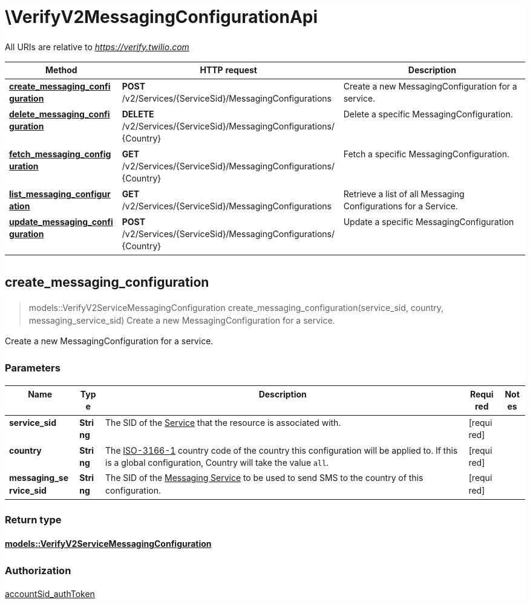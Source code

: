 # \VerifyV2MessagingConfigurationApi

All URIs are relative to *https://verify.twilio.com*

Method | HTTP request | Description
------------- | ------------- | -------------
[**create_messaging_configuration**](VerifyV2MessagingConfigurationApi.md#create_messaging_configuration) | **POST** /v2/Services/{ServiceSid}/MessagingConfigurations | Create a new MessagingConfiguration for a service.
[**delete_messaging_configuration**](VerifyV2MessagingConfigurationApi.md#delete_messaging_configuration) | **DELETE** /v2/Services/{ServiceSid}/MessagingConfigurations/{Country} | Delete a specific MessagingConfiguration.
[**fetch_messaging_configuration**](VerifyV2MessagingConfigurationApi.md#fetch_messaging_configuration) | **GET** /v2/Services/{ServiceSid}/MessagingConfigurations/{Country} | Fetch a specific MessagingConfiguration.
[**list_messaging_configuration**](VerifyV2MessagingConfigurationApi.md#list_messaging_configuration) | **GET** /v2/Services/{ServiceSid}/MessagingConfigurations | Retrieve a list of all Messaging Configurations for a Service.
[**update_messaging_configuration**](VerifyV2MessagingConfigurationApi.md#update_messaging_configuration) | **POST** /v2/Services/{ServiceSid}/MessagingConfigurations/{Country} | Update a specific MessagingConfiguration



## create_messaging_configuration

> models::VerifyV2ServiceMessagingConfiguration create_messaging_configuration(service_sid, country, messaging_service_sid)
Create a new MessagingConfiguration for a service.

Create a new MessagingConfiguration for a service.

### Parameters


Name | Type | Description  | Required | Notes
------------- | ------------- | ------------- | ------------- | -------------
**service_sid** | **String** | The SID of the [Service](https://www.twilio.com/docs/verify/api/service) that the resource is associated with. | [required] |
**country** | **String** | The [ISO-3166-1](https://en.wikipedia.org/wiki/ISO_3166-1_alpha-2) country code of the country this configuration will be applied to. If this is a global configuration, Country will take the value `all`. | [required] |
**messaging_service_sid** | **String** | The SID of the [Messaging Service](https://www.twilio.com/docs/messaging/api/service-resource) to be used to send SMS to the country of this configuration. | [required] |

### Return type

[**models::VerifyV2ServiceMessagingConfiguration**](verify.v2.service.messaging_configuration.md)

### Authorization

[accountSid_authToken](../README.md#accountSid_authToken)
